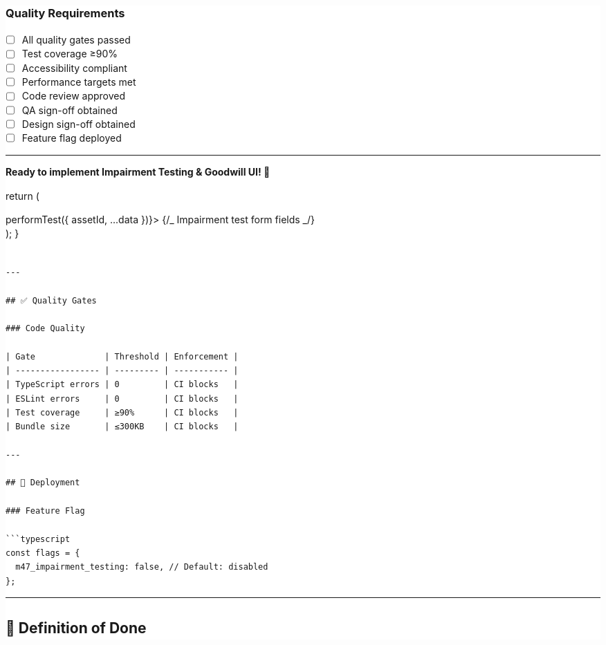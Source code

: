 ### Quality Requirements

- [ ] All quality gates passed
- [ ] Test coverage ≥90%
- [ ] Accessibility compliant
- [ ] Performance targets met
- [ ] Code review approved
- [ ] QA sign-off obtained
- [ ] Design sign-off obtained
- [ ] Feature flag deployed

---

**Ready to implement Impairment Testing & Goodwill UI! 🚀**

return (
<Form onSubmit={(data) => performTest({ assetId, ...data })}>
{/_ Impairment test form fields _/}
</Form>
);
}

````

---

## ✅ Quality Gates

### Code Quality

| Gate              | Threshold | Enforcement |
| ----------------- | --------- | ----------- |
| TypeScript errors | 0         | CI blocks   |
| ESLint errors     | 0         | CI blocks   |
| Test coverage     | ≥90%      | CI blocks   |
| Bundle size       | ≤300KB    | CI blocks   |

---

## 🚀 Deployment

### Feature Flag

```typescript
const flags = {
  m47_impairment_testing: false, // Default: disabled
};
````

---

## 📝 Definition of Done
